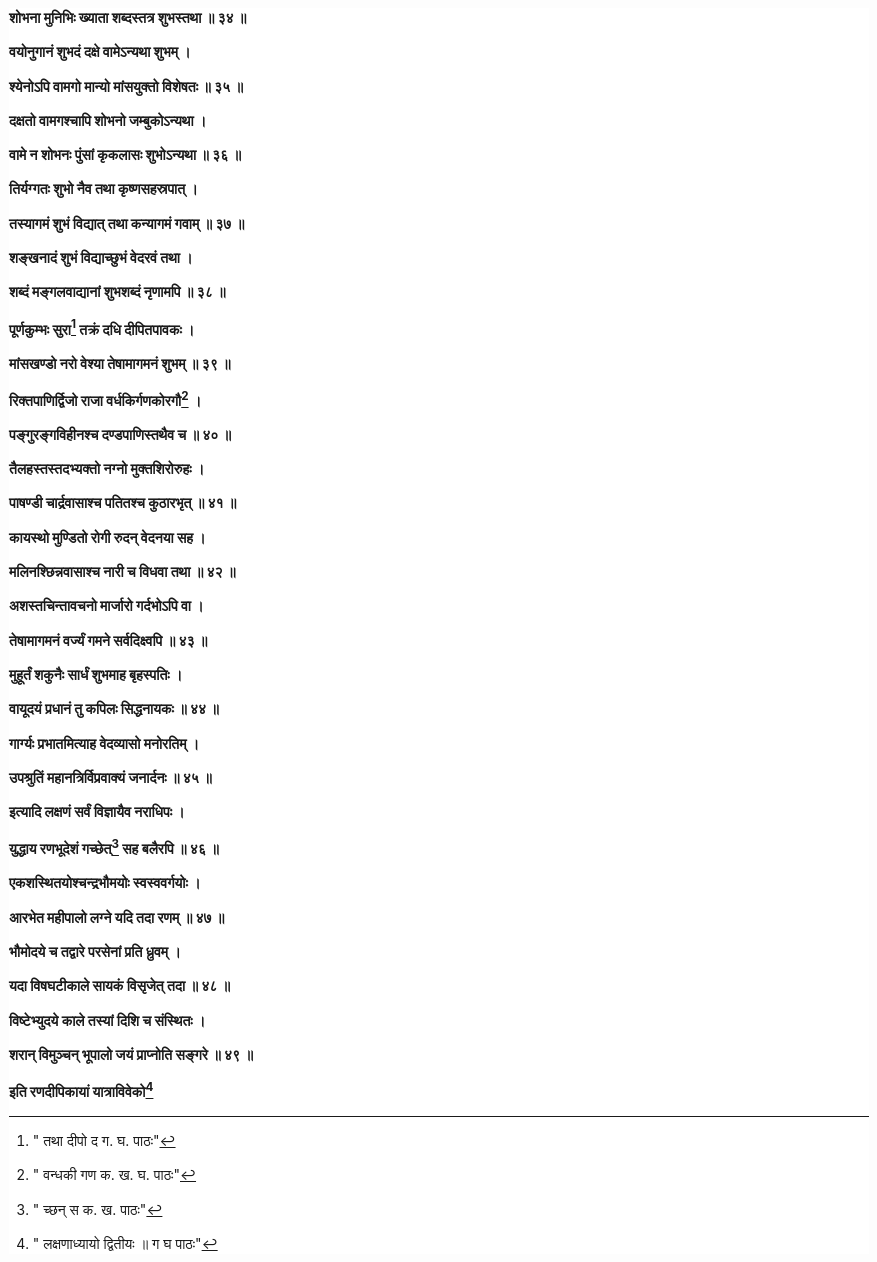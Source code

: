 **शोभना मुनिभिः ख्याता शब्दस्तत्र शुभस्तथा ॥ ३४ ॥**

**वयोनुगानं शुभदं दक्षे वामेऽन्यथा शुभम् ।**

**श्येनोऽपि वामगो मान्यो मांसयुक्तो विशेषतः ॥ ३५ ॥**

**दक्षतो वामगश्चापि शोभनो जम्बुकोऽन्यथा ।**

**वामे न शोभनः पुंसां कृकलासः शुभोऽन्यथा ॥ ३६ ॥**

**तिर्यग्गतः शुभो नैव तथा कृष्णसहस्रपात् ।**

**तस्यागमं शुभं विद्यात् तथा कन्यागमं गवाम् ॥ ३७ ॥**


**शङ्खनादं शुभं विद्याच्छुभं वेदरवं तथा ।**

**शब्दं मङ्गलवाद्यानां शुभशब्दं नृणामपि ॥ ३८ ॥**

**पूर्णकुम्भः सुरा[^41] तक्रं दधि दीपितपावकः ।**

[^41]: " तथा दीपो द  ग. घ. पाठः"

**मांसखण्डो नरो वेश्या तेषामागमनं शुभम् ॥ ३९ ॥**

**रिक्तपाणिर्द्विजो राजा वर्धकिर्गणकोरगौ[^42] ।**

[^42]: " वन्धकी गण क. ख. घ. पाठः"

**पङ्गुरङ्गविहीनश्च दण्डपाणिस्तथैव च ॥ ४० ॥**

**तैलहस्तस्तदभ्यक्तो नग्नो मुक्तशिरोरुहः ।**

**पाषण्डी चार्द्रवासाश्च पतितश्च कुठारभृत् ॥ ४१ ॥**

**कायस्थो मुण्डितो रोगी रुदन् वेदनया सह ।**

**मलिनश्छिन्नवासाश्च नारी च विधवा तथा ॥ ४२ ॥**

**अशस्तचिन्तावचनो मार्जारो गर्दभोऽपि वा ।**

**तेषामागमनं वर्ज्यं गमने सर्वदिक्ष्वपि ॥ ४३ ॥**

**मुहूर्तं शकुनैः सार्धं शुभमाह बृहस्पतिः ।**

**वायूदयं प्रधानं तु कपिलः सिद्धनायकः ॥ ४४ ॥**

**गार्ग्यः प्रभातमित्याह वेदव्यासो मनोरतिम् ।**

**उपश्रुतिं महानत्रिर्विप्रवाक्यं जनार्दनः ॥ ४५ ॥**

**इत्यादि लक्षणं सर्वं विज्ञायैव नराधिपः ।**

**युद्धाय रणभूदेशं गच्छेत्[^43] सह बलैरपि ॥ ४६ ॥**

[^43]: " च्छन् स  क. ख. पाठः"

**एकशस्थितयोश्चन्द्रभौमयोः स्वस्ववर्गयोः ।**

**आरभेत महीपालो लग्ने यदि तदा रणम् ॥ ४७ ॥**

**भौमोदये च तद्वारे परसेनां प्रति ध्रुवम् ।**

**यदा विषघटीकाले सायकं विसृजेत् तदा ॥ ४८ ॥**

**विष्टेभ्युदये काले तस्यां दिशि च संस्थितः ।**

**शरान् विमुञ्चन् भूपालो जयं प्राप्नोति सङ्गरे ॥ ४९ ॥**

**इति रणदीपिकायां यात्राविवेको[^44]**


[^1]: "ण"
[^2]: " घौ मत्तो मग्रो मत्स्यै "
[^3]: " दः  क. पाठः"
[^4]: "सः पाठः"
[^5]: " स्त "
[^6]: " ब्यं प्रयत्नाद्वा  क. पाठः० .T. 1926. 500. 15-2-1103."
[^7]: " अयशोभयेषु  क. ग. घ. पाठः"
[^8]: " आ ( म ? मा
[^9]: "न  ख. पाटः"
[^10]: " नेन कु  क. पाठः"
[^11]: " तिः  ख. पाठः"
[^12]: " व कुञ्जरं नैव कोपयेत् । क. पाठः"
[^13]: "पीर्ष्यतोर्द्धेक. ख. पाठः"
[^14]: " शत्रुसङ्कुचितं  ग घ पाठः"
[^15]: " तीयति ।  ख. ग. घ. पाठः"
[^16]: " यं  ख.  या  ग. घ. पाठः"
[^17]: " लान्मही  क. पाठः"
[^18]: " श्वेच्च स  ग. घ. पाठः"
[^19]: " व "
[^20]: " शी  क पाठः"
[^21]: " तो  ख. पाठः"
[^22]: " यां प्र  क. पाठः"
[^23]: " योगक  ग. पाठः"
[^24]: "न्द्रान्"
[^25]: " महामतिः  ग. घ. पाठः"
[^26]: " फलानु "
[^27]: " न्तिकगे हि  ग. पाठः"
[^28]: " रे  क. ख. घ. पाठः"
[^29]: " तो "
[^30]: " ते  ग. पाठः"
[^31]: " मणि "
[^33]: " स  क. ख. पाठः"
[^34]: " मा "
[^35]: "स्कन्धतोर्ध्वस्थि "
[^36]: " नोरूर्ध्वस्थि  क. ख. पाठः"
[^37]: " कार्याणि क. ख. घ. पाठः"
[^38]: " वैभावं पु  ग  र्वभागं घ. पाठः"
[^39]: " स  क ख. पाठः"
[^40]: " रं चेत् त  ग,  रखेत् त  घ. पाठः"
[^44]: " लक्षणाध्यायो द्वितीयः ॥ ग घ पाठः"
[^45]: " ते चन्द्रे  क. पाठः"
[^46]: "णम् क. ग. घ .पाठः"
[^47]: "दपरनक्षत्रं भा"
[^48]: "ण  यत्तद्वद्योगिनं प्र  क. पाठः"
[^49]: " भो  क,  मे  ख. पाठः"
[^50]: " तो दुर्ब"
[^51]: " ज  क. पाठः"
[^52]: " दं "
[^53]: "कं ख. पाठः"
[^54]: "ष्ठेषु वर्जयेत्। बा क. पाठः"
[^55]: "तम्। ख. पाठः"
[^56]: "कं"
[^57]: "योज्यं त क पाठः"
[^58]: "स्मादपि ख पाठः"
[^59]: "द्रा क. पाठः"
[^60]: "को"
[^61]: "मां ख. पाठः"
[^62]: "त्यतः। ग. त्याच्च। ख. घ. पाठः"
[^63]: " त्रे "
[^64]: "तु"
[^65]: " ता  ख. पाठः"
[^66]: "दिषु भं क.पाठः"
[^67]: "ह ख.पाठः"
[^67]: "ह ख.पाठः"
[^69]: "दिक्का"
[^70]: "गु. ख. पाठः"
[^71]: "म्ना नीत्येव क.पाठः"
[^72]: "द्धं ख. पाठः"
[^73]: "कामधिवे ग.  पाठः"
[^74]: "धर्मपुत्रस्थराशीशपा घ. पाठः"
[^75]: " यम्  क. ख. पाठः"
[^76]: " लान्तरेण श  घ. पाठः"
[^77]: " जयविवे  ग. पाठः"
[^78]: " दि  ख पाठः"
[^79]: " तस्त्रीति ष  ख,  षटस्त्रिभि ष  ग. पाठः"
[^80]: " कृत्वा त  ख ग घ पाठः"
[^81]: " द्वि  ख.,  त्रि  ग. घ. पाठः"
[^82]: "तम्।ख. पाठः"
[^83]: "स्त्रित्रि शू क. पाठः"
[^84]: " मतः सूर्यात्  ग. घ. पाठः"
[^85]: " षट्के श्च ख. ग. घ. पाठः"
[^86]: " दयोऽपि "
[^87]: " स्य ख. पाठः"
[^88]: " चक्रे व्र  क. ख. घ. पाठः"
[^89]: " ट्ताराविजयं यु "
[^90]: " शूलम "
[^91]: " क्ष्ये विमृश्य प "
[^92]: "  शास्त्राणि सा  ख पाठः"
[^93]: " सोमाका "
[^94]: " त्तदार  क. पाठः"
[^95]: " भम्।  ख. पाठः"
[^96]: " वम् । अर्धेन्दु  क. ग. घ. पाठः"
[^97]: " ते ।  ख. पाठः"
[^98]: "भ्यश्रृङ्गम "
[^99]: " क्रवि  ख. पाठः"
[^100]: "क्तिश्च प "
[^101]: "न्ती"
[^102]: "मा"
[^103]: " री  ग. घ. पाठः"
[^104]: " अ  क. ख. पाठः"
[^105]: " सकाराद  ग.,  स्वराः काद  घ. पाठः"
[^106]: " सौ  क. ख. पाठः"
[^107]: " ओकारा  क. ख. घ. पाठः"
[^108]: " ता  ग. पाठः"
[^109]: " रा  क. ख. पाठः ता  ग. पाठः"
[^110]: " र ततो वक्ष्ये स्व  ग.  रमथो वक्ष्ये स्व  घ. पाठः"
[^111]: "स्व ग. पाठः"
[^112]: " गी  ग. घ. पाठः"
[^113]: "न्तं क. ख. ग. पाठः"
[^114]: " भा  ग. घ. पाठः"
[^114]: " भा  ग. घ. पाठः"
[^116]: "नः  पक्षेऽपरे विशेषोऽस्ति पक्षिणामिति केचन ॥  तत्प्रकारमहं वक्ष्ये लक्षणेन विचक्षणः ।  भृगुवाराधिपः श्येनः पिङ्गलो गुरुवारपः॥  बुधस्य काकोरव्यारवारेशश्चरणायुधः ।  मन्दचन्द्रमसोरीशो मयूरः परिकीर्तितः ॥  भोजनं निद्रा मरणं गमनं राज्यमेव हि ।  प्राग्यामे गमनं यस्य तस्य पश्चात्तु भोजनम् ॥  पुनः पुनस्तथैवैवं क्रमेण गणयेत् सुधीः ।  स्वे स्वरो नारी दीर्घेति परिकीर्तिता ॥  मात्रादा महती यस्य तस्य युद्धे जयं भवेत् ।  मात्राहीनं तु यन्नाम्ना तस्य नास्ति रणे जयम् ॥  आदौ गुरुस्पर्शवर्णो भवेद्यस्य स वीर्यवान् ।  आधानादि शुभं कर्म धनधान्यादिसङ्ग्रहाः ॥  वापनं सर्वबीजश्च पुरवेश्मप्रवेशनम् ।  रसायनप्रयोगं च व्याधीनां च चिकित्सितम् ॥  स्वरे बाले यथा काले तथा कुर्याद् विचक्षणः ।  पाणिग्रहं च भृत्यानां सङ्ग्रहः स्वामिसङ्ग्रहः ॥  राज्ञां प्रत्यर्थिनां राज्यदेशगेहप्रवेशनम् ।  इत्यादिकर्म कुर्वीत स्वरे कौमारके बुधः ॥  गजाद्यारोहणं युद्धं पट्टबन्धाभिषेचनम् ।  नारीसमागमं द्यूतं रिपूणां प्राणखण्डनम् ॥  यात्रां कुर्वीत भूपालो दारा राज्ञि स्वरे तदा ।  शान्तिकं पौष्टिकं कर्म मोक्षदीक्षां समाचरेत् ।  यदा वृद्धस्वरे जाते मात्राख्ये मतिमान् नरः ॥  स्नानं दानं व्रतं ध्यानं यदा मात्रे स्वरे मते ।  जाते कुर्यात् तदा काले महीपालो महामतिः ॥  इति रणदीपिकायां पञ्चस्वरभुक्तिविवे  ग. पाठः."
[^117]: "व्यान्यां गु"
[^118]: "तु कुलीरार्के नि "
[^119]: "  भा  ग.घ प. पाठः"
[^120]: "नित्यं युद्धकर्म स नी घ पाठः"
[^121]: " बलाव  ग. घ. पाठः"
[^122]: "क्षदिवसस्य चेत्  गा पाठः"
[^123]: " वा  ग. घ. पाठः"
[^124]: " ताः ।  घ.पाठः"
[^125]: "   पृ ग. पाठः"
[^126]: " हतं वदेत् । क. ख.,  ततः परैः ।  ग. पाठः."
[^127]: "दक्षिणा"
[^128]: " ग्राह्यश्च  क. ख. पाठः"
[^129]: " स्सा  ग घ पाठः"
[^130]: " न्यो ,"
[^131]: " ण्यः क. ख. पाठः."
[^132]: "ष्टिं "
[^133]: " नीम "
[^134]: " रे हला  ग. घ. पाठः"